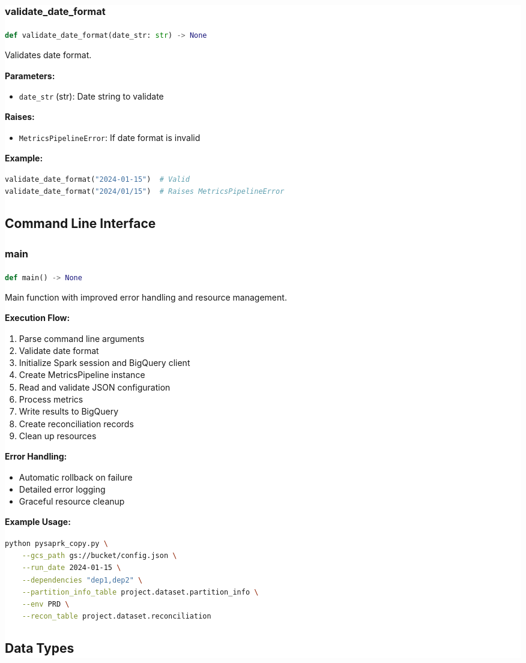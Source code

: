 ### validate_date_format
```python
def validate_date_format(date_str: str) -> None
```
Validates date format.

**Parameters:**
- `date_str` (str): Date string to validate

**Raises:**
- `MetricsPipelineError`: If date format is invalid

**Example:**
```python
validate_date_format("2024-01-15")  # Valid
validate_date_format("2024/01/15")  # Raises MetricsPipelineError
```

## Command Line Interface

### main
```python
def main() -> None
```
Main function with improved error handling and resource management.

**Execution Flow:**
1. Parse command line arguments
2. Validate date format
3. Initialize Spark session and BigQuery client
4. Create MetricsPipeline instance
5. Read and validate JSON configuration
6. Process metrics
7. Write results to BigQuery
8. Create reconciliation records
9. Clean up resources

**Error Handling:**
- Automatic rollback on failure
- Detailed error logging
- Graceful resource cleanup

**Example Usage:**
```bash
python pysaprk_copy.py \
    --gcs_path gs://bucket/config.json \
    --run_date 2024-01-15 \
    --dependencies "dep1,dep2" \
    --partition_info_table project.dataset.partition_info \
    --env PRD \
    --recon_table project.dataset.reconciliation
```

## Data Types
